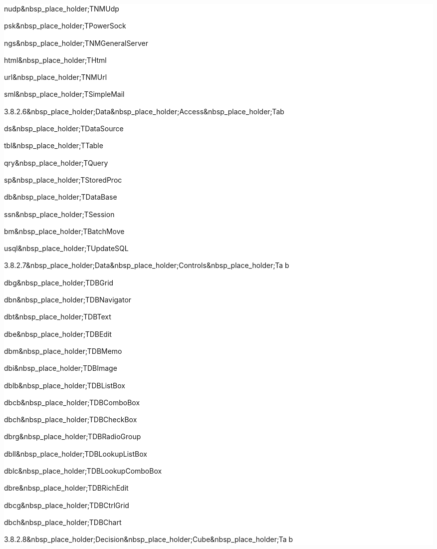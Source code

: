 nudp&nbsp_place_holder;TNMUdp

psk&nbsp_place_holder;TPowerSock

ngs&nbsp_place_holder;TNMGeneralServer

html&nbsp_place_holder;THtml

url&nbsp_place_holder;TNMUrl

sml&nbsp_place_holder;TSimpleMail

3.8.2.6&nbsp_place_holder;Data&nbsp_place_holder;Access&nbsp_place_holder;Tab

ds&nbsp_place_holder;TDataSource

tbl&nbsp_place_holder;TTable

qry&nbsp_place_holder;TQuery

sp&nbsp_place_holder;TStoredProc

db&nbsp_place_holder;TDataBase

ssn&nbsp_place_holder;TSession

bm&nbsp_place_holder;TBatchMove

usql&nbsp_place_holder;TUpdateSQL

3.8.2.7&nbsp_place_holder;Data&nbsp_place_holder;Controls&nbsp_place_holder;Ta
b

dbg&nbsp_place_holder;TDBGrid

dbn&nbsp_place_holder;TDBNavigator

dbt&nbsp_place_holder;TDBText

dbe&nbsp_place_holder;TDBEdit

dbm&nbsp_place_holder;TDBMemo

dbi&nbsp_place_holder;TDBImage

dblb&nbsp_place_holder;TDBListBox

dbcb&nbsp_place_holder;TDBComboBox

dbch&nbsp_place_holder;TDBCheckBox

dbrg&nbsp_place_holder;TDBRadioGroup

dbll&nbsp_place_holder;TDBLookupListBox

dblc&nbsp_place_holder;TDBLookupComboBox

dbre&nbsp_place_holder;TDBRichEdit

dbcg&nbsp_place_holder;TDBCtrlGrid

dbch&nbsp_place_holder;TDBChart

3.8.2.8&nbsp_place_holder;Decision&nbsp_place_holder;Cube&nbsp_place_holder;Ta
b
